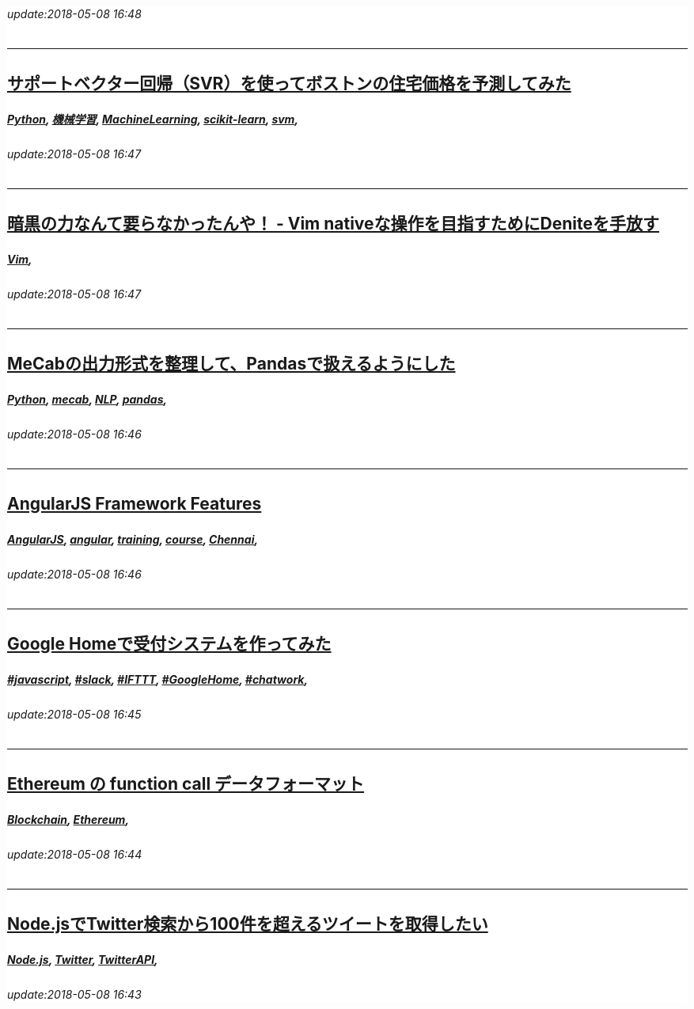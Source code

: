 ###### update:2018-05-08 16:48
---
## [サポートベクター回帰（SVR）を使ってボストンの住宅価格を予測してみた](https://qiita.com/koshian2/items/baa51826147c3d538652)
##### [Python](https://qiita.com/tags/Python), [機械学習](https://qiita.com/tags/機械学習), [MachineLearning](https://qiita.com/tags/MachineLearning), [scikit-learn](https://qiita.com/tags/scikit-learn), [svm](https://qiita.com/tags/svm), 
###### update:2018-05-08 16:47
---
## [暗黒の力なんて要らなかったんや！ - Vim nativeな操作を目指すためにDeniteを手放す](https://qiita.com/astrorobot110/items/10b7dd896c7921c2e05f)
##### [Vim](https://qiita.com/tags/Vim), 
###### update:2018-05-08 16:47
---
## [MeCabの出力形式を整理して、Pandasで扱えるようにした](https://qiita.com/hasoya/items/0561bb1481a648aa8e6e)
##### [Python](https://qiita.com/tags/Python), [mecab](https://qiita.com/tags/mecab), [NLP](https://qiita.com/tags/NLP), [pandas](https://qiita.com/tags/pandas), 
###### update:2018-05-08 16:46
---
## [AngularJS Framework Features](https://qiita.com/jonelere/items/9651ee91bee70ff328f8)
##### [AngularJS](https://qiita.com/tags/AngularJS), [angular](https://qiita.com/tags/angular), [training](https://qiita.com/tags/training), [course](https://qiita.com/tags/course), [Chennai](https://qiita.com/tags/Chennai), 
###### update:2018-05-08 16:46
---
## [Google Homeで受付システムを作ってみた](https://qiita.com/RYOSUKE310/items/66a78fe2de3ca2818dbc)
##### [#javascript](https://qiita.com/tags/#javascript), [#slack](https://qiita.com/tags/#slack), [#IFTTT](https://qiita.com/tags/#IFTTT), [#GoogleHome](https://qiita.com/tags/#GoogleHome), [#chatwork](https://qiita.com/tags/#chatwork), 
###### update:2018-05-08 16:45
---
## [Ethereum の function call データフォーマット](https://qiita.com/hm0429/items/f05a6c498e76665cb59d)
##### [Blockchain](https://qiita.com/tags/Blockchain), [Ethereum](https://qiita.com/tags/Ethereum), 
###### update:2018-05-08 16:44
---
## [Node.jsでTwitter検索から100件を超えるツイートを取得したい](https://qiita.com/ryo-a/items/53fe9eadcf719b817c9a)
##### [Node.js](https://qiita.com/tags/Node.js), [Twitter](https://qiita.com/tags/Twitter), [TwitterAPI](https://qiita.com/tags/TwitterAPI), 
###### update:2018-05-08 16:43